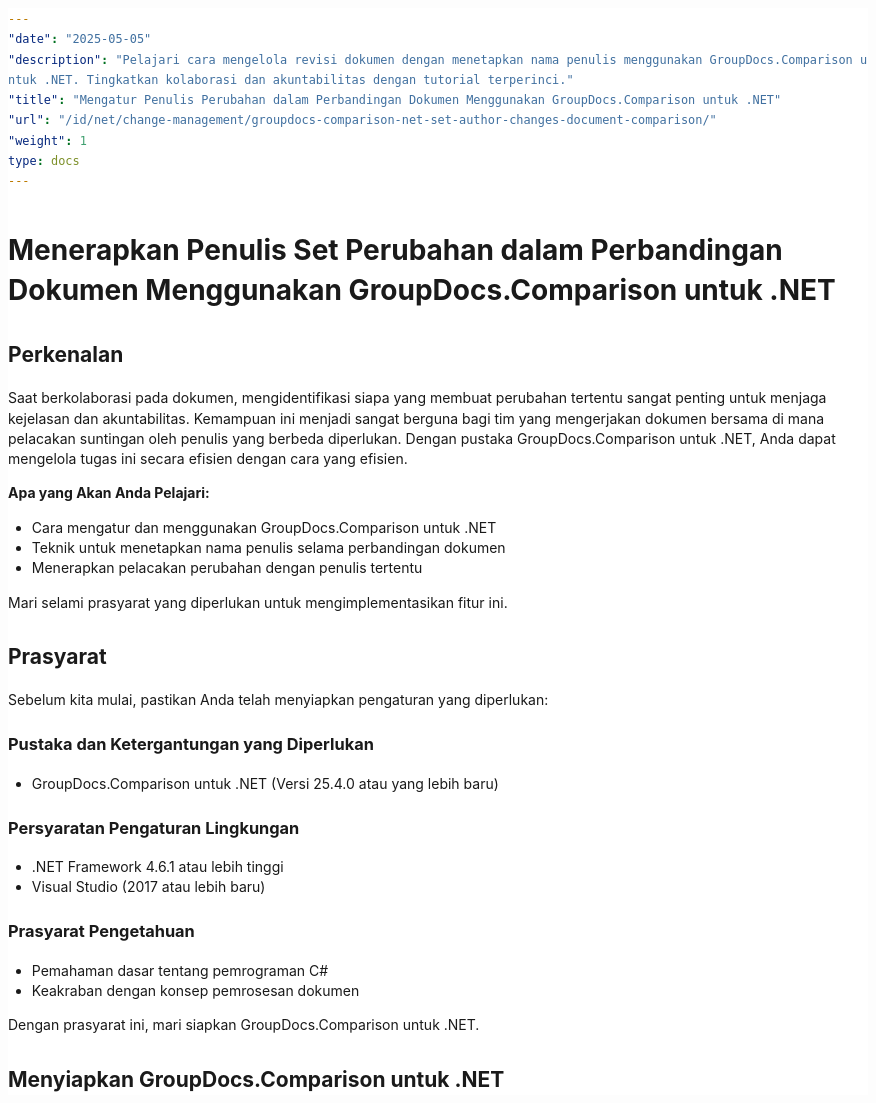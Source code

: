 ```yaml
---
"date": "2025-05-05"
"description": "Pelajari cara mengelola revisi dokumen dengan menetapkan nama penulis menggunakan GroupDocs.Comparison untuk .NET. Tingkatkan kolaborasi dan akuntabilitas dengan tutorial terperinci."
"title": "Mengatur Penulis Perubahan dalam Perbandingan Dokumen Menggunakan GroupDocs.Comparison untuk .NET"
"url": "/id/net/change-management/groupdocs-comparison-net-set-author-changes-document-comparison/"
"weight": 1
type: docs
---
```

# Menerapkan Penulis Set Perubahan dalam Perbandingan Dokumen Menggunakan GroupDocs.Comparison untuk .NET

## Perkenalan

Saat berkolaborasi pada dokumen, mengidentifikasi siapa yang membuat perubahan tertentu sangat penting untuk menjaga kejelasan dan akuntabilitas. Kemampuan ini menjadi sangat berguna bagi tim yang mengerjakan dokumen bersama di mana pelacakan suntingan oleh penulis yang berbeda diperlukan. Dengan pustaka GroupDocs.Comparison untuk .NET, Anda dapat mengelola tugas ini secara efisien dengan cara yang efisien.

**Apa yang Akan Anda Pelajari:**
- Cara mengatur dan menggunakan GroupDocs.Comparison untuk .NET
- Teknik untuk menetapkan nama penulis selama perbandingan dokumen
- Menerapkan pelacakan perubahan dengan penulis tertentu

Mari selami prasyarat yang diperlukan untuk mengimplementasikan fitur ini.

## Prasyarat

Sebelum kita mulai, pastikan Anda telah menyiapkan pengaturan yang diperlukan:

### Pustaka dan Ketergantungan yang Diperlukan
- GroupDocs.Comparison untuk .NET (Versi 25.4.0 atau yang lebih baru)
  
### Persyaratan Pengaturan Lingkungan
- .NET Framework 4.6.1 atau lebih tinggi
- Visual Studio (2017 atau lebih baru)

### Prasyarat Pengetahuan
- Pemahaman dasar tentang pemrograman C#
- Keakraban dengan konsep pemrosesan dokumen

Dengan prasyarat ini, mari siapkan GroupDocs.Comparison untuk .NET.

## Menyiapkan GroupDocs.Comparison untuk .NET

